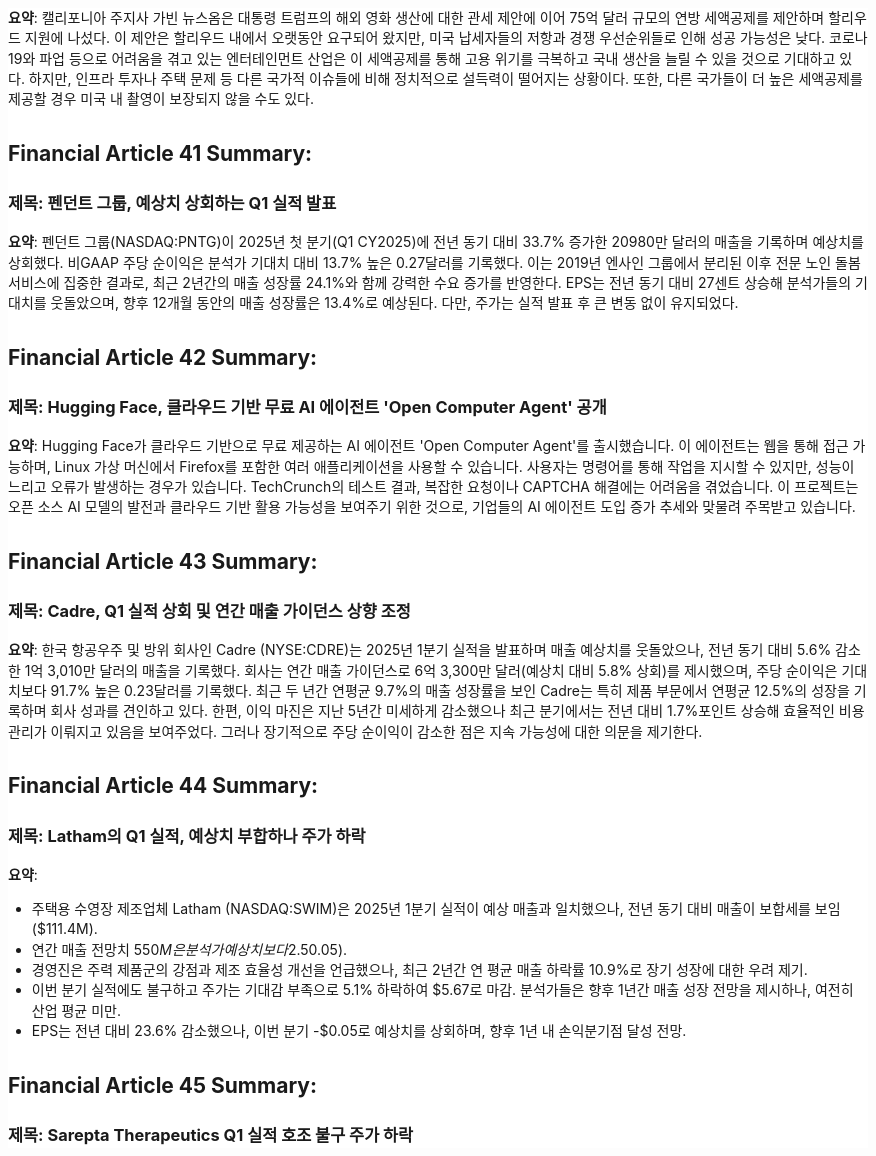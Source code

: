 **요약**: 캘리포니아 주지사 가빈 뉴스옴은 대통령 트럼프의 해외 영화 생산에 대한 관세 제안에 이어 75억 달러 규모의 연방 세액공제를 제안하며 할리우드 지원에 나섰다. 이 제안은 할리우드 내에서 오랫동안 요구되어 왔지만, 미국 납세자들의 저항과 경쟁 우선순위들로 인해 성공 가능성은 낮다. 코로나19와 파업 등으로 어려움을 겪고 있는 엔터테인먼트 산업은 이 세액공제를 통해 고용 위기를 극복하고 국내 생산을 늘릴 수 있을 것으로 기대하고 있다. 하지만, 인프라 투자나 주택 문제 등 다른 국가적 이슈들에 비해 정치적으로 설득력이 떨어지는 상황이다. 또한, 다른 국가들이 더 높은 세액공제를 제공할 경우 미국 내 촬영이 보장되지 않을 수도 있다.

## **Financial Article 41 Summary**:
### 제목: 펜던트 그룹, 예상치 상회하는 Q1 실적 발표

**요약**:
펜던트 그룹(NASDAQ:PNTG)이 2025년 첫 분기(Q1 CY2025)에 전년 동기 대비 33.7% 증가한 20980만 달러의 매출을 기록하며 예상치를 상회했다. 비GAAP 주당 순이익은 분석가 기대치 대비 13.7% 높은 0.27달러를 기록했다. 이는 2019년 엔사인 그룹에서 분리된 이후 전문 노인 돌봄 서비스에 집중한 결과로, 최근 2년간의 매출 성장률 24.1%와 함께 강력한 수요 증가를 반영한다. EPS는 전년 동기 대비 27센트 상승해 분석가들의 기대치를 웃돌았으며, 향후 12개월 동안의 매출 성장률은 13.4%로 예상된다. 다만, 주가는 실적 발표 후 큰 변동 없이 유지되었다.

## **Financial Article 42 Summary**:
### 제목: Hugging Face, 클라우드 기반 무료 AI 에이전트 'Open Computer Agent' 공개

**요약**:
Hugging Face가 클라우드 기반으로 무료 제공하는 AI 에이전트 'Open Computer Agent'를 출시했습니다. 이 에이전트는 웹을 통해 접근 가능하며, Linux 가상 머신에서 Firefox를 포함한 여러 애플리케이션을 사용할 수 있습니다. 사용자는 명령어를 통해 작업을 지시할 수 있지만, 성능이 느리고 오류가 발생하는 경우가 있습니다. TechCrunch의 테스트 결과, 복잡한 요청이나 CAPTCHA 해결에는 어려움을 겪었습니다. 이 프로젝트는 오픈 소스 AI 모델의 발전과 클라우드 기반 활용 가능성을 보여주기 위한 것으로, 기업들의 AI 에이전트 도입 증가 추세와 맞물려 주목받고 있습니다.

## **Financial Article 43 Summary**:
### 제목: Cadre, Q1 실적 상회 및 연간 매출 가이던스 상향 조정

**요약**:
한국 항공우주 및 방위 회사인 Cadre (NYSE:CDRE)는 2025년 1분기 실적을 발표하며 매출 예상치를 웃돌았으나, 전년 동기 대비 5.6% 감소한 1억 3,010만 달러의 매출을 기록했다. 회사는 연간 매출 가이던스로 6억 3,300만 달러(예상치 대비 5.8% 상회)를 제시했으며, 주당 순이익은 기대치보다 91.7% 높은 0.23달러를 기록했다. 최근 두 년간 연평균 9.7%의 매출 성장률을 보인 Cadre는 특히 제품 부문에서 연평균 12.5%의 성장을 기록하며 회사 성과를 견인하고 있다. 한편, 이익 마진은 지난 5년간 미세하게 감소했으나 최근 분기에서는 전년 대비 1.7%포인트 상승해 효율적인 비용 관리가 이뤄지고 있음을 보여주었다. 그러나 장기적으로 주당 순이익이 감소한 점은 지속 가능성에 대한 의문을 제기한다.

## **Financial Article 44 Summary**:
### 제목: Latham의 Q1 실적, 예상치 부합하나 주가 하락

**요약**:
- 주택용 수영장 제조업체 Latham (NASDAQ:SWIM)은 2025년 1분기 실적이 예상 매출과 일치했으나, 전년 동기 대비 매출이 보합세를 보임 ($111.4M).
- 연간 매출 전망치 $550M은 분석가 예상치보다 2.5% 상회. 그러나 GAAP 주당 손실은 분석가 예상보다 38.1% 높음 ($0.05).
- 경영진은 주력 제품군의 강점과 제조 효율성 개선을 언급했으나, 최근 2년간 연 평균 매출 하락률 10.9%로 장기 성장에 대한 우려 제기.
- 이번 분기 실적에도 불구하고 주가는 기대감 부족으로 5.1% 하락하여 $5.67로 마감. 분석가들은 향후 1년간 매출 성장 전망을 제시하나, 여전히 산업 평균 미만.
- EPS는 전년 대비 23.6% 감소했으나, 이번 분기 -$0.05로 예상치를 상회하며, 향후 1년 내 손익분기점 달성 전망.

## **Financial Article 45 Summary**:
### 제목: Sarepta Therapeutics Q1 실적 호조 불구 주가 하락

